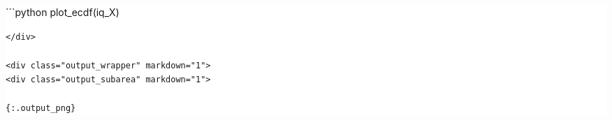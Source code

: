 

<div markdown="1" class="cell code_cell">
<div class="input_area" markdown="1">
```python
plot_ecdf(iq_X)

```
</div>

<div class="output_wrapper" markdown="1">
<div class="output_subarea" markdown="1">

{:.output_png}
